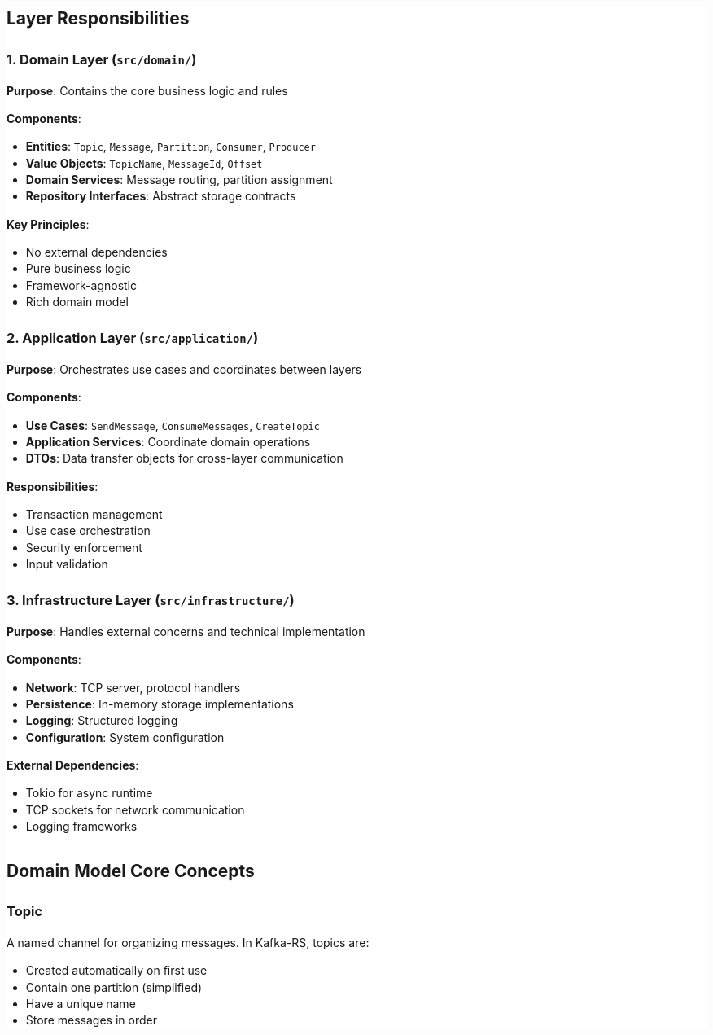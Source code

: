 ## Layer Responsibilities

### 1. Domain Layer (`src/domain/`)
**Purpose**: Contains the core business logic and rules

**Components**:
- **Entities**: `Topic`, `Message`, `Partition`, `Consumer`, `Producer`
- **Value Objects**: `TopicName`, `MessageId`, `Offset`
- **Domain Services**: Message routing, partition assignment
- **Repository Interfaces**: Abstract storage contracts

**Key Principles**:
- No external dependencies
- Pure business logic
- Framework-agnostic
- Rich domain model

### 2. Application Layer (`src/application/`)
**Purpose**: Orchestrates use cases and coordinates between layers

**Components**:
- **Use Cases**: `SendMessage`, `ConsumeMessages`, `CreateTopic`
- **Application Services**: Coordinate domain operations
- **DTOs**: Data transfer objects for cross-layer communication

**Responsibilities**:
- Transaction management
- Use case orchestration
- Security enforcement
- Input validation

### 3. Infrastructure Layer (`src/infrastructure/`)
**Purpose**: Handles external concerns and technical implementation

**Components**:
- **Network**: TCP server, protocol handlers
- **Persistence**: In-memory storage implementations
- **Logging**: Structured logging
- **Configuration**: System configuration

**External Dependencies**:
- Tokio for async runtime
- TCP sockets for network communication
- Logging frameworks

## Domain Model Core Concepts

### Topic
A named channel for organizing messages. In Kafka-RS, topics are:
- Created automatically on first use
- Contain one partition (simplified)
- Have a unique name
- Store messages in order
